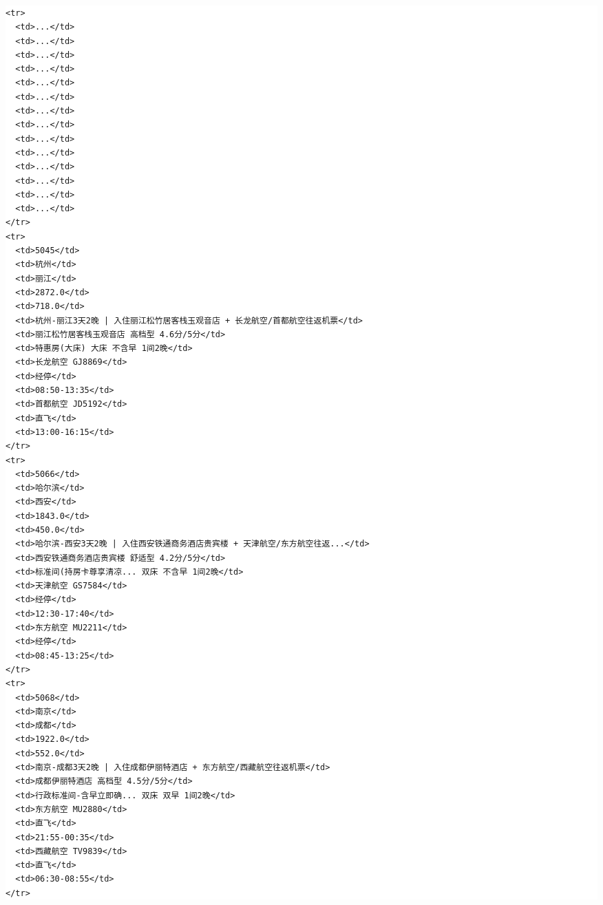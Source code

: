     <tr>
      <td>...</td>
      <td>...</td>
      <td>...</td>
      <td>...</td>
      <td>...</td>
      <td>...</td>
      <td>...</td>
      <td>...</td>
      <td>...</td>
      <td>...</td>
      <td>...</td>
      <td>...</td>
      <td>...</td>
      <td>...</td>
    </tr>
    <tr>
      <td>5045</td>
      <td>杭州</td>
      <td>丽江</td>
      <td>2872.0</td>
      <td>718.0</td>
      <td>杭州-丽江3天2晚 | 入住丽江松竹居客栈玉观音店 + 长龙航空/首都航空往返机票</td>
      <td>丽江松竹居客栈玉观音店 高档型 4.6分/5分</td>
      <td>特惠房(大床) 大床 不含早 1间2晚</td>
      <td>长龙航空 GJ8869</td>
      <td>经停</td>
      <td>08:50-13:35</td>
      <td>首都航空 JD5192</td>
      <td>直飞</td>
      <td>13:00-16:15</td>
    </tr>
    <tr>
      <td>5066</td>
      <td>哈尔滨</td>
      <td>西安</td>
      <td>1843.0</td>
      <td>450.0</td>
      <td>哈尔滨-西安3天2晚 | 入住西安铁通商务酒店贵宾楼 + 天津航空/东方航空往返...</td>
      <td>西安铁通商务酒店贵宾楼 舒适型 4.2分/5分</td>
      <td>标准间(持房卡尊享清凉... 双床 不含早 1间2晚</td>
      <td>天津航空 GS7584</td>
      <td>经停</td>
      <td>12:30-17:40</td>
      <td>东方航空 MU2211</td>
      <td>经停</td>
      <td>08:45-13:25</td>
    </tr>
    <tr>
      <td>5068</td>
      <td>南京</td>
      <td>成都</td>
      <td>1922.0</td>
      <td>552.0</td>
      <td>南京-成都3天2晚 | 入住成都伊丽特酒店 + 东方航空/西藏航空往返机票</td>
      <td>成都伊丽特酒店 高档型 4.5分/5分</td>
      <td>行政标准间-含早立即确... 双床 双早 1间2晚</td>
      <td>东方航空 MU2880</td>
      <td>直飞</td>
      <td>21:55-00:35</td>
      <td>西藏航空 TV9839</td>
      <td>直飞</td>
      <td>06:30-08:55</td>
    </tr>